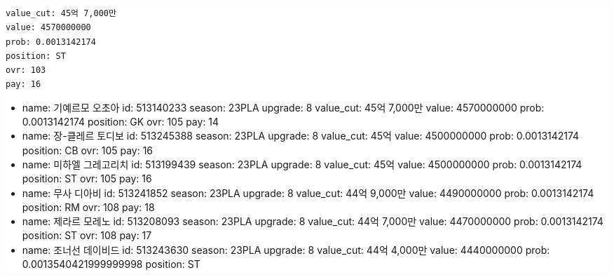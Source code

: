     value_cut: 45억 7,000만
    value: 4570000000
    prob: 0.0013142174
    position: ST
    ovr: 103
    pay: 16
  - name: 기예르모 오초아
    id: 513140233
    season: 23PLA
    upgrade: 8
    value_cut: 45억 7,000만
    value: 4570000000
    prob: 0.0013142174
    position: GK
    ovr: 105
    pay: 14
  - name: 장-클레르 토디보
    id: 513245388
    season: 23PLA
    upgrade: 8
    value_cut: 45억
    value: 4500000000
    prob: 0.0013142174
    position: CB
    ovr: 105
    pay: 16
  - name: 미하엘 그레고리치
    id: 513199439
    season: 23PLA
    upgrade: 8
    value_cut: 45억
    value: 4500000000
    prob: 0.0013142174
    position: ST
    ovr: 105
    pay: 16
  - name: 무사 디아비
    id: 513241852
    season: 23PLA
    upgrade: 8
    value_cut: 44억 9,000만
    value: 4490000000
    prob: 0.0013142174
    position: RM
    ovr: 108
    pay: 18
  - name: 제라르 모레노
    id: 513208093
    season: 23PLA
    upgrade: 8
    value_cut: 44억 7,000만
    value: 4470000000
    prob: 0.0013142174
    position: ST
    ovr: 108
    pay: 17
  - name: 조너선 데이비드
    id: 513243630
    season: 23PLA
    upgrade: 8
    value_cut: 44억 4,000만
    value: 4440000000
    prob: 0.0013540421999999998
    position: ST